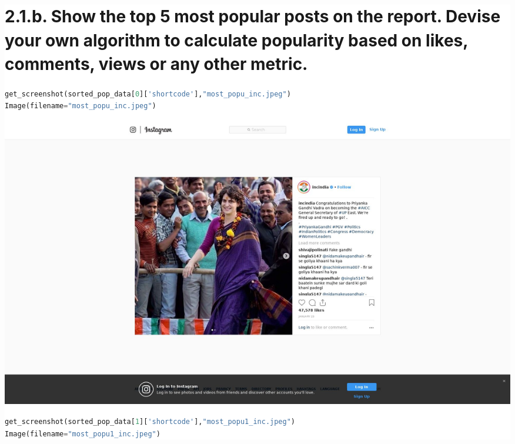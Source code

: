# 2.1.b. Show the top 5 most popular posts on the report. Devise your own algorithm to calculate popularity based on likes, comments, views or any other metric.


```python
get_screenshot(sorted_pop_data[0]['shortcode'],"most_popu_inc.jpeg")
Image(filename="most_popu_inc.jpeg") 
```




![jpeg](output_8_0.jpeg)




```python
get_screenshot(sorted_pop_data[1]['shortcode'],"most_popu1_inc.jpeg")
Image(filename="most_popu1_inc.jpeg") 
```



